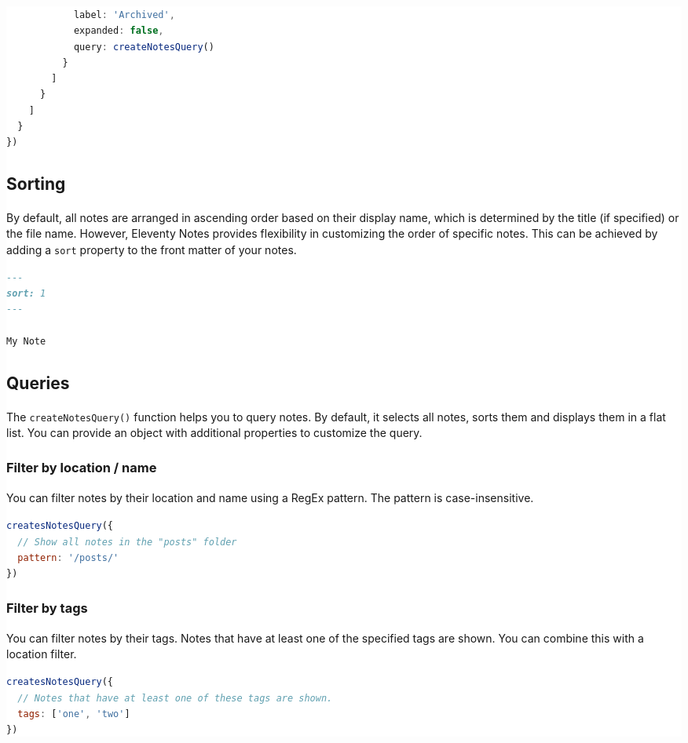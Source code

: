 ```js
            label: 'Archived',
            expanded: false,
            query: createNotesQuery()
          }
        ]
      }
    ]
  }
})
```

## Sorting

By default, all notes are arranged in ascending order based on their display name, which is determined by the title (if specified) or the file name. However, Eleventy Notes provides flexibility in customizing the order of specific notes. This can be achieved by adding a `sort` property to the front matter of your notes.

```md
---
sort: 1
---

My Note
```

## Queries

The `createNotesQuery()` function helps you to query notes. By default, it selects all notes, sorts them and displays them in a flat list. You can provide an object with additional properties to customize the query.

### Filter by location / name

You can filter notes by their location and name using a RegEx pattern. The pattern is case-insensitive.

```js
createsNotesQuery({
  // Show all notes in the "posts" folder
  pattern: '/posts/'
})
```

### Filter by tags

You can filter notes by their tags. Notes that have at least one of the specified tags are shown. You can combine this with a location filter.

```js
createsNotesQuery({
  // Notes that have at least one of these tags are shown.
  tags: ['one', 'two']
})
```
